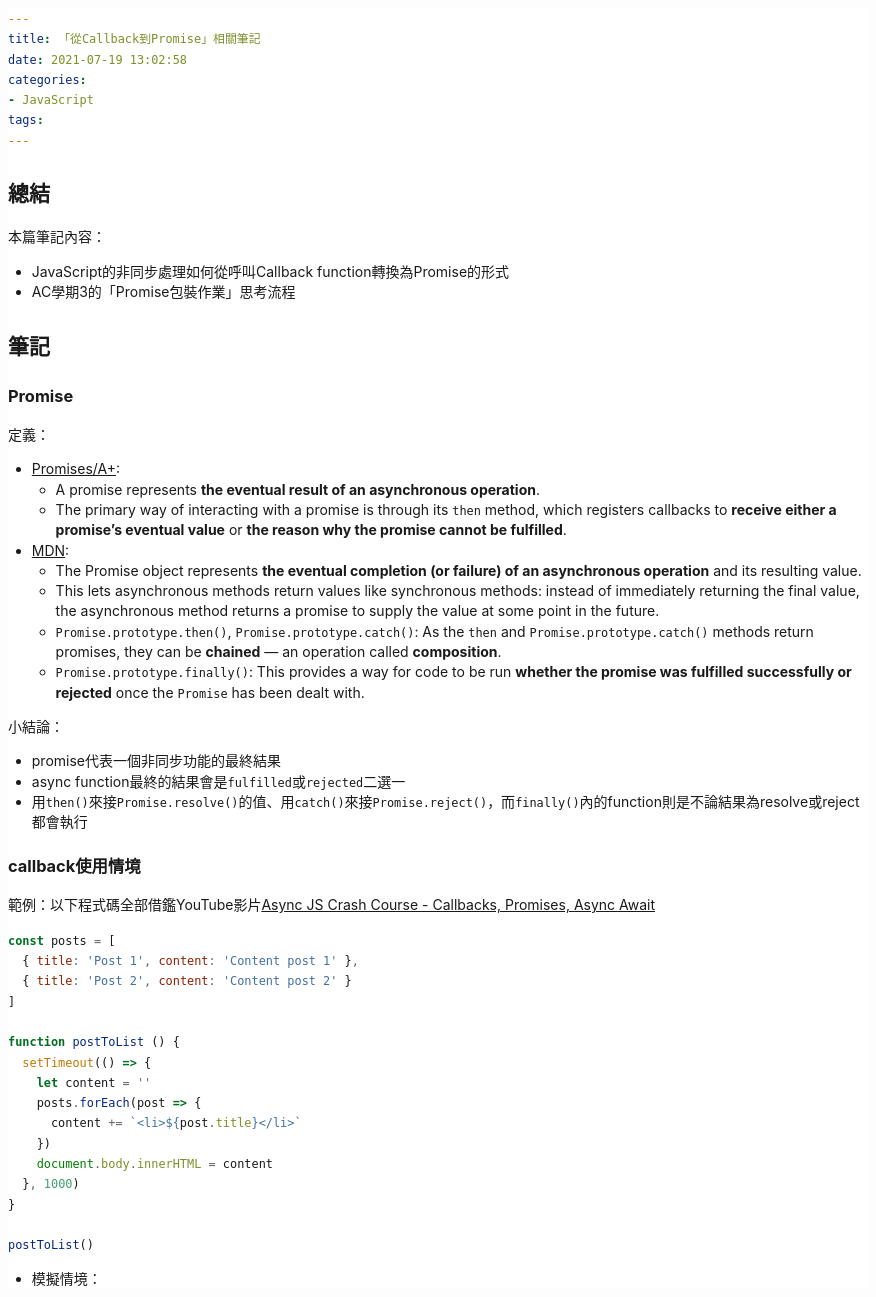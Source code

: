 ```yaml
---
title: 「從Callback到Promise」相關筆記
date: 2021-07-19 13:02:58
categories:
- JavaScript
tags:
---
```


## 總結
本篇筆記內容：
- JavaScript的非同步處理如何從呼叫Callback function轉換為Promise的形式
- AC學期3的「Promise包裝作業」思考流程

## 筆記
### Promise
定義：
- [Promises/A+](https://promisesaplus.com/):
  - A promise represents **the eventual result of an asynchronous operation**.
  - The primary way of interacting with a promise is through its `then` method, which registers callbacks to **receive either a promise’s eventual value** or **the reason why the promise cannot be fulfilled**.
- [MDN](https://developer.mozilla.org/en-US/docs/Web/JavaScript/Reference/Global_Objects/Promise): 
  - The Promise object represents **the eventual completion (or failure) of an asynchronous operation** and its resulting value.
  - This lets asynchronous methods return values like synchronous methods: instead of immediately returning the final value, the asynchronous method returns a promise to supply the value at some point in the future.
  - `Promise.prototype.then()`, `Promise.prototype.catch()`: As the `then` and `Promise.prototype.catch()` methods return promises, they can be **chained** — an operation called **composition**.
  - `Promise.prototype.finally()`: This provides a way for code to be run **whether the promise was fulfilled successfully or rejected** once the `Promise` has been dealt with.

小結論：
  - promise代表一個非同步功能的最終結果
  - async function最終的結果會是`fulfilled`或`rejected`二選一
  - 用`then()`來接`Promise.resolve()`的值、用`catch()`來接`Promise.reject()`，而`finally()`內的function則是不論結果為resolve或reject都會執行

### callback使用情境
範例：以下程式碼全部借鑑YouTube影片[Async JS Crash Course - Callbacks, Promises, Async Await](https://youtu.be/PoRJizFvM7s)
```JavaScript
const posts = [
  { title: 'Post 1', content: 'Content post 1' },
  { title: 'Post 2', content: 'Content post 2' }
]

function postToList () {
  setTimeout(() => {
    let content = ''
    posts.forEach(post => {
      content += `<li>${post.title}</li>`
    })
    document.body.innerHTML = content
  }, 1000)
}

postToList()
```
- 模擬情境：
